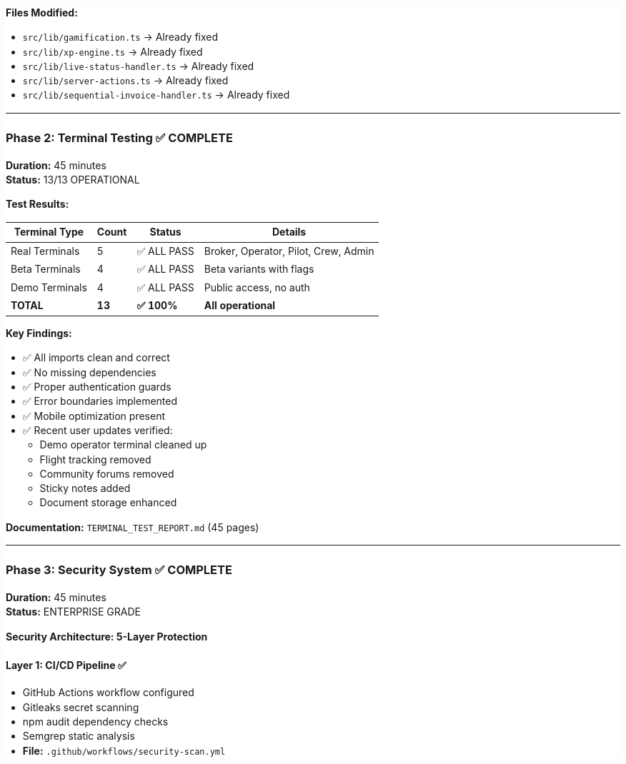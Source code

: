 **Files Modified:**
- `src/lib/gamification.ts` → Already fixed
- `src/lib/xp-engine.ts` → Already fixed
- `src/lib/live-status-handler.ts` → Already fixed
- `src/lib/server-actions.ts` → Already fixed
- `src/lib/sequential-invoice-handler.ts` → Already fixed

---

### Phase 2: Terminal Testing ✅ COMPLETE
**Duration:** 45 minutes  
**Status:** 13/13 OPERATIONAL

**Test Results:**

| Terminal Type | Count | Status | Details |
|---------------|-------|--------|---------|
| Real Terminals | 5 | ✅ ALL PASS | Broker, Operator, Pilot, Crew, Admin |
| Beta Terminals | 4 | ✅ ALL PASS | Beta variants with flags |
| Demo Terminals | 4 | ✅ ALL PASS | Public access, no auth |
| **TOTAL** | **13** | **✅ 100%** | **All operational** |

**Key Findings:**
- ✅ All imports clean and correct
- ✅ No missing dependencies
- ✅ Proper authentication guards
- ✅ Error boundaries implemented
- ✅ Mobile optimization present
- ✅ Recent user updates verified:
  - Demo operator terminal cleaned up
  - Flight tracking removed
  - Community forums removed
  - Sticky notes added
  - Document storage enhanced

**Documentation:** `TERMINAL_TEST_REPORT.md` (45 pages)

---

### Phase 3: Security System ✅ COMPLETE
**Duration:** 45 minutes  
**Status:** ENTERPRISE GRADE

**Security Architecture: 5-Layer Protection**

#### Layer 1: CI/CD Pipeline ✅
- GitHub Actions workflow configured
- Gitleaks secret scanning
- npm audit dependency checks
- Semgrep static analysis
- **File:** `.github/workflows/security-scan.yml`
